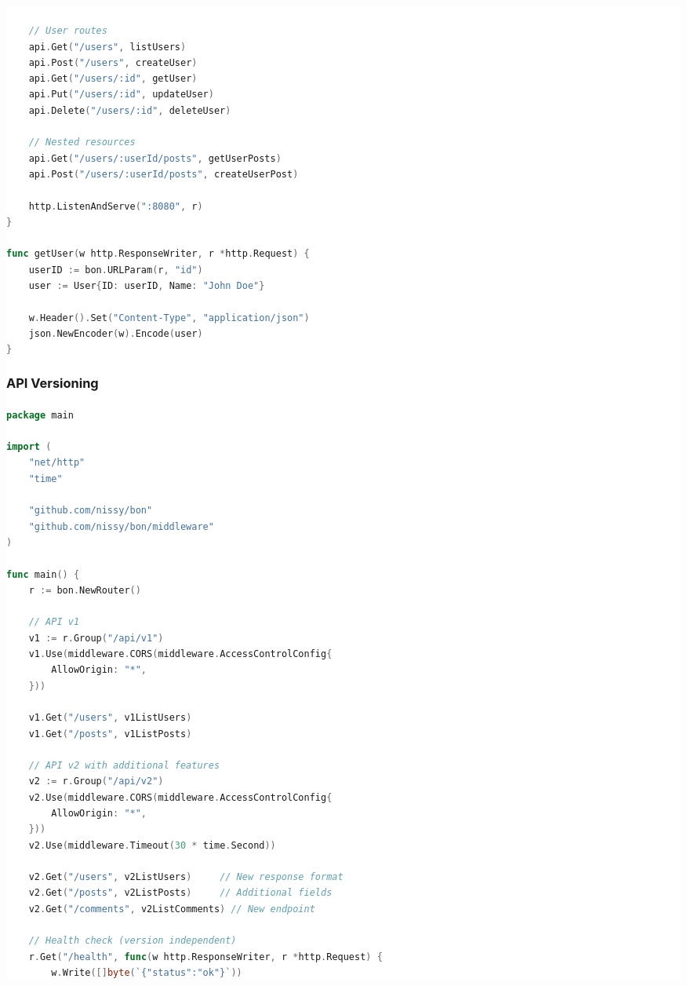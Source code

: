 ```go
    
    // User routes
    api.Get("/users", listUsers)
    api.Post("/users", createUser)
    api.Get("/users/:id", getUser)
    api.Put("/users/:id", updateUser)
    api.Delete("/users/:id", deleteUser)
    
    // Nested resources
    api.Get("/users/:userId/posts", getUserPosts)
    api.Post("/users/:userId/posts", createUserPost)
    
    http.ListenAndServe(":8080", r)
}

func getUser(w http.ResponseWriter, r *http.Request) {
    userID := bon.URLParam(r, "id")
    user := User{ID: userID, Name: "John Doe"}
    
    w.Header().Set("Content-Type", "application/json")
    json.NewEncoder(w).Encode(user)
}
```

### API Versioning

```go
package main

import (
    "net/http"
    "time"
    
    "github.com/nissy/bon"
    "github.com/nissy/bon/middleware"
)

func main() {
    r := bon.NewRouter()
    
    // API v1
    v1 := r.Group("/api/v1")
    v1.Use(middleware.CORS(middleware.AccessControlConfig{
        AllowOrigin: "*",
    }))
    
    v1.Get("/users", v1ListUsers)
    v1.Get("/posts", v1ListPosts)
    
    // API v2 with additional features
    v2 := r.Group("/api/v2")
    v2.Use(middleware.CORS(middleware.AccessControlConfig{
        AllowOrigin: "*",
    }))
    v2.Use(middleware.Timeout(30 * time.Second))
    
    v2.Get("/users", v2ListUsers)     // New response format
    v2.Get("/posts", v2ListPosts)     // Additional fields
    v2.Get("/comments", v2ListComments) // New endpoint
    
    // Health check (version independent)
    r.Get("/health", func(w http.ResponseWriter, r *http.Request) {
        w.Write([]byte(`{"status":"ok"}`))
```